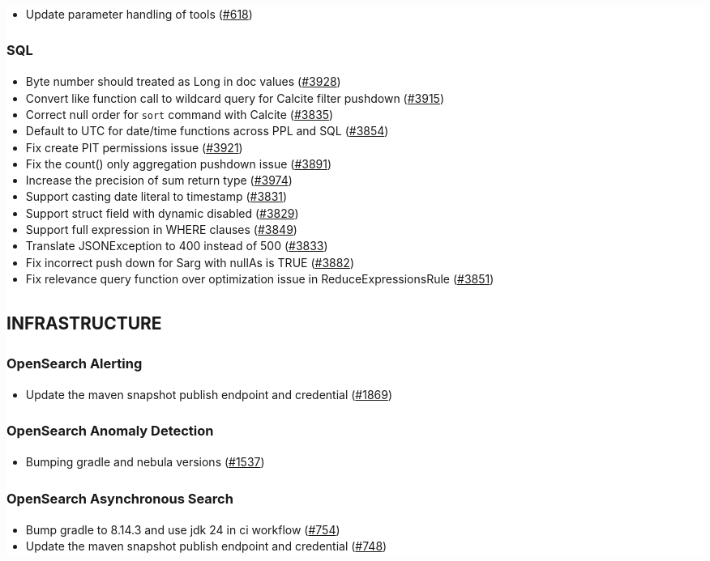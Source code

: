 * Update parameter handling of tools ([#618](https://github.com/opensearch-project/skills/pull/618))


### SQL


* Byte number should treated as Long in doc values ([#3928](https://github.com/opensearch-project/sql/pull/3928))
* Convert like function call to wildcard query for Calcite filter pushdown ([#3915](https://github.com/opensearch-project/sql/pull/3915))
* Correct null order for `sort` command with Calcite ([#3835](https://github.com/opensearch-project/sql/pull/3835))
* Default to UTC for date/time functions across PPL and SQL ([#3854](https://github.com/opensearch-project/sql/pull/3854))
* Fix create PIT permissions issue ([#3921](https://github.com/opensearch-project/sql/pull/3921))
* Fix the count() only aggregation pushdown issue ([#3891](https://github.com/opensearch-project/sql/pull/3891))
* Increase the precision of sum return type ([#3974](https://github.com/opensearch-project/sql/pull/3974))
* Support casting date literal to timestamp ([#3831](https://github.com/opensearch-project/sql/pull/3831))
* Support struct field with dynamic disabled ([#3829](https://github.com/opensearch-project/sql/pull/3829))
* Support full expression in WHERE clauses ([#3849](https://github.com/opensearch-project/sql/pull/3849))
* Translate JSONException to 400 instead of 500 ([#3833](https://github.com/opensearch-project/sql/pull/3833))
* Fix incorrect push down for Sarg with nullAs is TRUE ([#3882](https://github.com/opensearch-project/sql/pull/3882))
* Fix relevance query function over optimization issue in ReduceExpressionsRule ([#3851](https://github.com/opensearch-project/sql/pull/3851))


## INFRASTRUCTURE


### OpenSearch Alerting


* Update the maven snapshot publish endpoint and credential ([#1869](https://github.com/opensearch-project/alerting/pull/1869))


### OpenSearch Anomaly Detection


* Bumping gradle and nebula versions ([#1537](https://github.com/opensearch-project/anomaly-detection/pull/1537))


### OpenSearch Asynchronous Search


* Bump gradle to 8.14.3 and use jdk 24 in ci workflow ([#754](https://github.com/opensearch-project/asynchronous-search/pull/754))
* Update the maven snapshot publish endpoint and credential ([#748](https://github.com/opensearch-project/asynchronous-search/pull/748))
